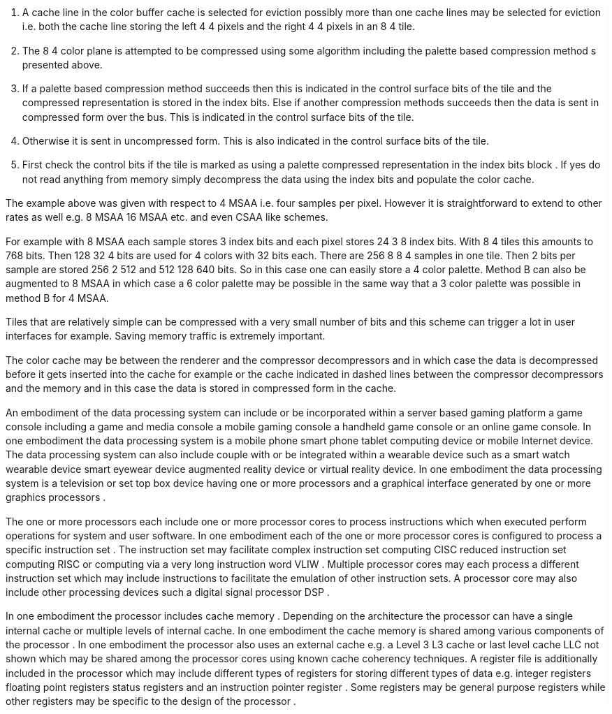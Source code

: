1. A cache line in the color buffer cache is selected for eviction possibly more than one cache lines may be selected for eviction i.e. both the cache line storing the left 4 4 pixels and the right 4 4 pixels in an 8 4 tile.

2. The 8 4 color plane is attempted to be compressed using some algorithm including the palette based compression method s presented above.

3. If a palette based compression method succeeds then this is indicated in the control surface bits of the tile and the compressed representation is stored in the index bits. Else if another compression methods succeeds then the data is sent in compressed form over the bus. This is indicated in the control surface bits of the tile.

4. Otherwise it is sent in uncompressed form. This is also indicated in the control surface bits of the tile.

1. First check the control bits if the tile is marked as using a palette compressed representation in the index bits block . If yes do not read anything from memory simply decompress the data using the index bits and populate the color cache.

The example above was given with respect to 4 MSAA i.e. four samples per pixel. However it is straightforward to extend to other rates as well e.g. 8 MSAA 16 MSAA etc. and even CSAA like schemes.

For example with 8 MSAA each sample stores 3 index bits and each pixel stores 24 3 8 index bits. With 8 4 tiles this amounts to 768 bits. Then 128 32 4 bits are used for 4 colors with 32 bits each. There are 256 8 8 4 samples in one tile. Then 2 bits per sample are stored 256 2 512 and 512 128 640 bits. So in this case one can easily store a 4 color palette. Method B can also be augmented to 8 MSAA in which case a 6 color palette may be possible in the same way that a 3 color palette was possible in method B for 4 MSAA.

Tiles that are relatively simple can be compressed with a very small number of bits and this scheme can trigger a lot in user interfaces for example. Saving memory traffic is extremely important.

The color cache may be between the renderer and the compressor decompressors and in which case the data is decompressed before it gets inserted into the cache for example or the cache indicated in dashed lines between the compressor decompressors and the memory and in this case the data is stored in compressed form in the cache.

An embodiment of the data processing system can include or be incorporated within a server based gaming platform a game console including a game and media console a mobile gaming console a handheld game console or an online game console. In one embodiment the data processing system is a mobile phone smart phone tablet computing device or mobile Internet device. The data processing system can also include couple with or be integrated within a wearable device such as a smart watch wearable device smart eyewear device augmented reality device or virtual reality device. In one embodiment the data processing system is a television or set top box device having one or more processors and a graphical interface generated by one or more graphics processors .

The one or more processors each include one or more processor cores to process instructions which when executed perform operations for system and user software. In one embodiment each of the one or more processor cores is configured to process a specific instruction set . The instruction set may facilitate complex instruction set computing CISC reduced instruction set computing RISC or computing via a very long instruction word VLIW . Multiple processor cores may each process a different instruction set which may include instructions to facilitate the emulation of other instruction sets. A processor core may also include other processing devices such a digital signal processor DSP .

In one embodiment the processor includes cache memory . Depending on the architecture the processor can have a single internal cache or multiple levels of internal cache. In one embodiment the cache memory is shared among various components of the processor . In one embodiment the processor also uses an external cache e.g. a Level 3 L3 cache or last level cache LLC not shown which may be shared among the processor cores using known cache coherency techniques. A register file is additionally included in the processor which may include different types of registers for storing different types of data e.g. integer registers floating point registers status registers and an instruction pointer register . Some registers may be general purpose registers while other registers may be specific to the design of the processor .
